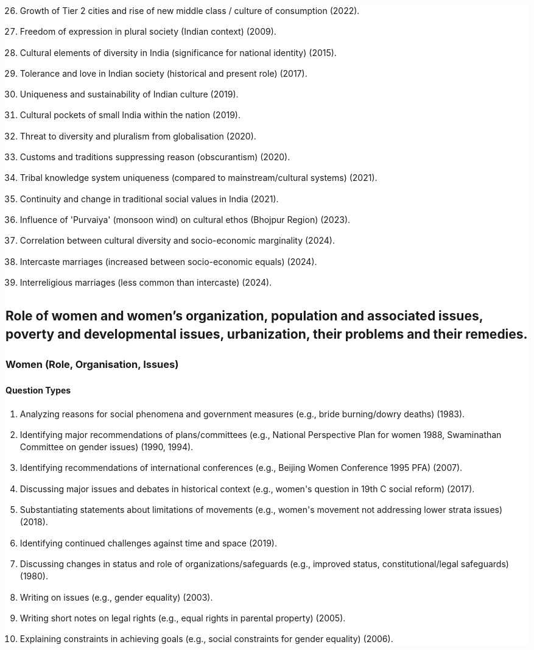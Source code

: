 26. Growth of Tier 2 cities and rise of new middle class / culture of consumption (2022).

27. Freedom of expression in plural society (Indian context) (2009).

28. Cultural elements of diversity in India (significance for national identity) (2015).

29. Tolerance and love in Indian society (historical and present role) (2017).

30. Uniqueness and sustainability of Indian culture (2019).

31. Cultural pockets of small India within the nation (2019).

32. Threat to diversity and pluralism from globalisation (2020).

33. Customs and traditions suppressing reason (obscurantism) (2020).

34. Tribal knowledge system uniqueness (compared to mainstream/cultural systems) (2021).

35. Continuity and change in traditional social values in India (2021).

36. Influence of 'Purvaiya' (monsoon wind) on cultural ethos (Bhojpur Region) (2023).

37. Correlation between cultural diversity and socio-economic marginality (2024).

38. Intercaste marriages (increased between socio-economic equals) (2024).

39. Interreligious marriages (less common than intercaste) (2024).

## Role of women and women’s organization, population and associated issues, poverty and developmental issues, urbanization, their problems and their remedies.

### Women (Role, Organisation, Issues)

#### Question Types

1. Analyzing reasons for social phenomena and government measures (e.g., bride burning/dowry deaths) (1983).

2. Identifying major recommendations of plans/committees (e.g., National Perspective Plan for women 1988, Swaminathan Committee on gender issues) (1990, 1994).

3. Identifying recommendations of international conferences (e.g., Beijing Women Conference 1995 PFA) (2007).

4. Discussing major issues and debates in historical context (e.g., women's question in 19th C social reform) (2017).

5. Substantiating statements about limitations of movements (e.g., women's movement not addressing lower strata issues) (2018).

6. Identifying continued challenges against time and space (2019).

7. Discussing changes in status and role of organizations/safeguards (e.g., improved status, constitutional/legal safeguards) (1980).

8. Writing on issues (e.g., gender equality) (2003).

9. Writing short notes on legal rights (e.g., equal rights in parental property) (2005).

10. Explaining constraints in achieving goals (e.g., social constraints for gender equality) (2006).
